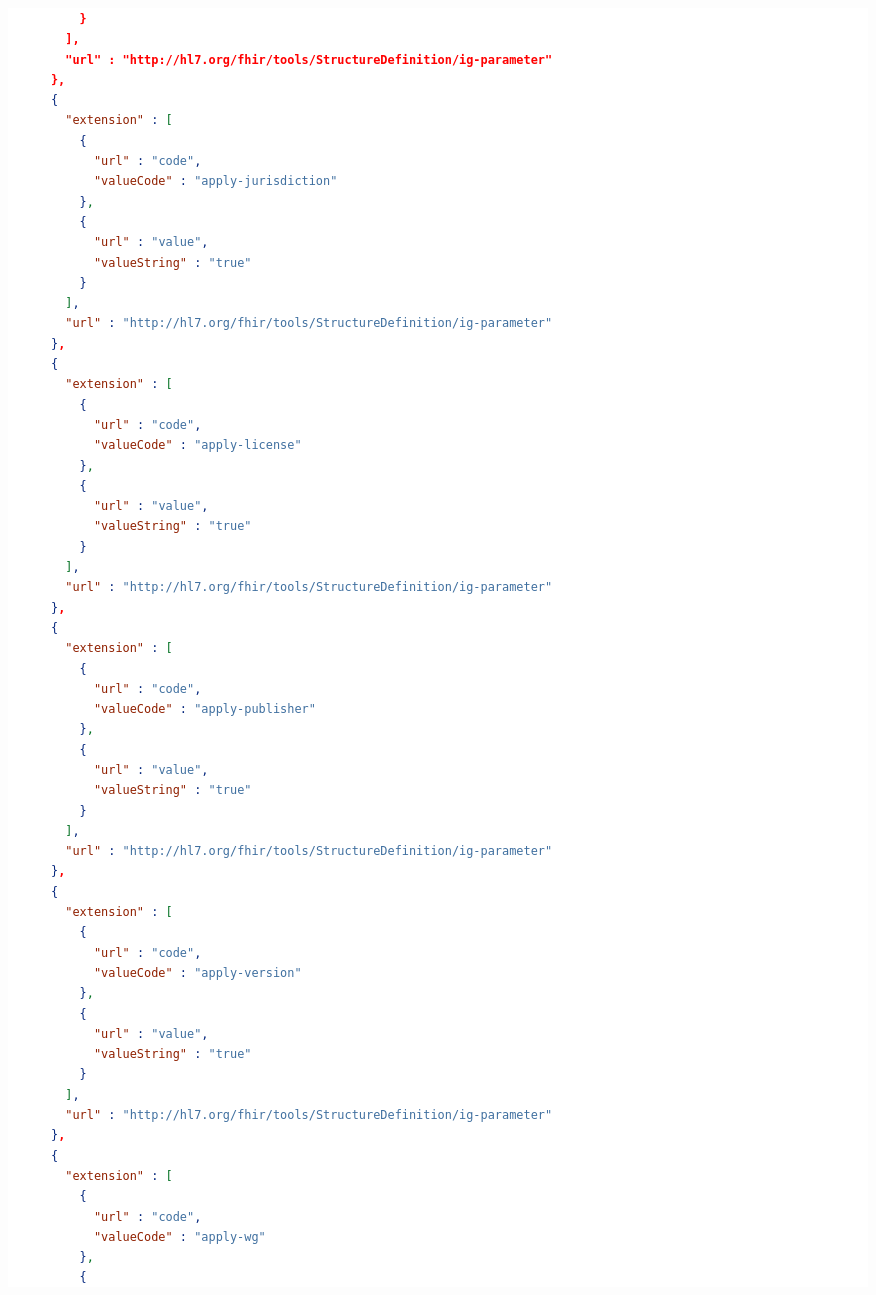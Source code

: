 ```json
          }
        ],
        "url" : "http://hl7.org/fhir/tools/StructureDefinition/ig-parameter"
      },
      {
        "extension" : [
          {
            "url" : "code",
            "valueCode" : "apply-jurisdiction"
          },
          {
            "url" : "value",
            "valueString" : "true"
          }
        ],
        "url" : "http://hl7.org/fhir/tools/StructureDefinition/ig-parameter"
      },
      {
        "extension" : [
          {
            "url" : "code",
            "valueCode" : "apply-license"
          },
          {
            "url" : "value",
            "valueString" : "true"
          }
        ],
        "url" : "http://hl7.org/fhir/tools/StructureDefinition/ig-parameter"
      },
      {
        "extension" : [
          {
            "url" : "code",
            "valueCode" : "apply-publisher"
          },
          {
            "url" : "value",
            "valueString" : "true"
          }
        ],
        "url" : "http://hl7.org/fhir/tools/StructureDefinition/ig-parameter"
      },
      {
        "extension" : [
          {
            "url" : "code",
            "valueCode" : "apply-version"
          },
          {
            "url" : "value",
            "valueString" : "true"
          }
        ],
        "url" : "http://hl7.org/fhir/tools/StructureDefinition/ig-parameter"
      },
      {
        "extension" : [
          {
            "url" : "code",
            "valueCode" : "apply-wg"
          },
          {
```